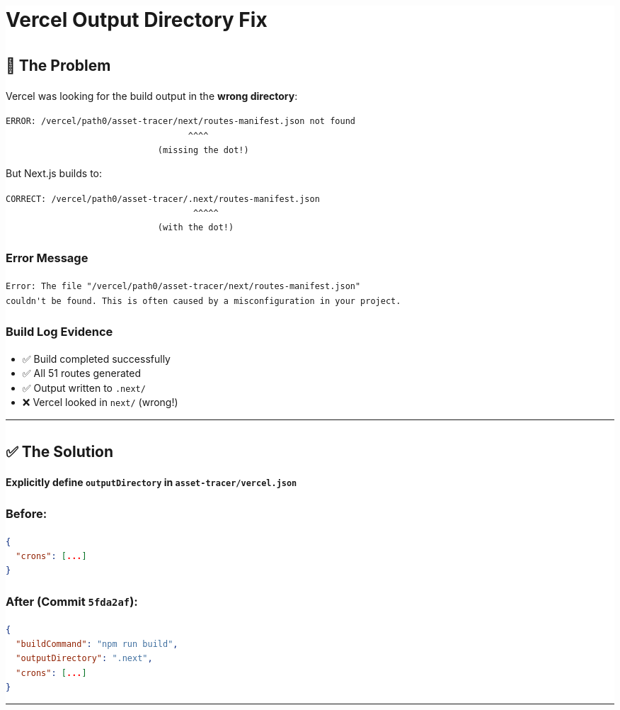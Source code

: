 # Vercel Output Directory Fix

## 🐛 The Problem

Vercel was looking for the build output in the **wrong directory**:

```
ERROR: /vercel/path0/asset-tracer/next/routes-manifest.json not found
                                    ^^^^
                              (missing the dot!)
```

But Next.js builds to:

```
CORRECT: /vercel/path0/asset-tracer/.next/routes-manifest.json
                                     ^^^^^
                              (with the dot!)
```

### Error Message
```
Error: The file "/vercel/path0/asset-tracer/next/routes-manifest.json" 
couldn't be found. This is often caused by a misconfiguration in your project.
```

### Build Log Evidence
- ✅ Build completed successfully
- ✅ All 51 routes generated  
- ✅ Output written to `.next/`
- ❌ Vercel looked in `next/` (wrong!)

---

## ✅ The Solution

**Explicitly define `outputDirectory` in `asset-tracer/vercel.json`**

### Before:
```json
{
  "crons": [...]
}
```

### After (Commit `5fda2af`):
```json
{
  "buildCommand": "npm run build",
  "outputDirectory": ".next",
  "crons": [...]
}
```

---